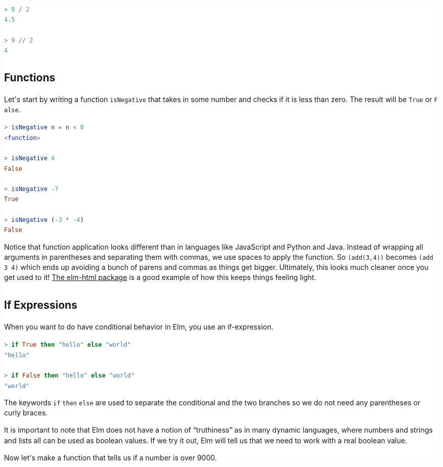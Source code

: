 ```elm
> 9 / 2
4.5

> 9 // 2
4
```

## Functions

Let's start by writing a function `isNegative` that takes in some number and checks if it is less than zero. The result will be `True` or `False`.

```elm
> isNegative n = n < 0
<function>

> isNegative 4
False

> isNegative -7
True

> isNegative (-3 * -4)
False
```

Notice that function application looks different than in languages like JavaScript and Python and Java. Instead of wrapping all arguments in parentheses and separating them with commas, we use spaces to apply the function. So `(add(3,4))` becomes `(add 3 4)` which ends up avoiding a bunch of parens and commas as things get bigger. Ultimately, this looks much cleaner once you get used to it! [The elm-html package][elm-html] is a good example of how this keeps things feeling light.

[elm-html]: /blog/blazing-fast-html


## If Expressions

When you want to do have conditional behavior in Elm, you use an if-expression.

```elm
> if True then "hello" else "world"
"hello"

> if False then "hello" else "world"
"world"
```

The keywords `if` `then` `else` are used to separate the conditional and the two branches so we do not need any parentheses or curly braces.

It is important to note that Elm does not have a notion of &ldquo;truthiness&rdquo; as in many dynamic languages, where numbers and strings and lists all can be used as boolean values. If we try it out, Elm will tell us that we need to work with a real boolean value.

Now let's make a function that tells us if a number is over 9000.


[list]: http://package.elm-lang.org/packages/elm-lang/core/latest/List
 [st]: http://en.wikipedia.org/wiki/Structural_type_system "Structural Types"